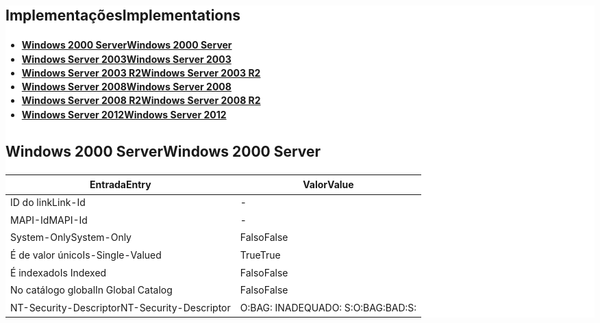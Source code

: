

## <a name="implementations"></a><span data-ttu-id="74f22-123">Implementações</span><span class="sxs-lookup"><span data-stu-id="74f22-123">Implementations</span></span>

-   [<span data-ttu-id="74f22-124">**Windows 2000 Server**</span><span class="sxs-lookup"><span data-stu-id="74f22-124">**Windows 2000 Server**</span></span>](#windows-2000-server)
-   [<span data-ttu-id="74f22-125">**Windows Server 2003**</span><span class="sxs-lookup"><span data-stu-id="74f22-125">**Windows Server 2003**</span></span>](#windows-server-2003)
-   [<span data-ttu-id="74f22-126">**Windows Server 2003 R2**</span><span class="sxs-lookup"><span data-stu-id="74f22-126">**Windows Server 2003 R2**</span></span>](#windows-server-2003-r2)
-   [<span data-ttu-id="74f22-127">**Windows Server 2008**</span><span class="sxs-lookup"><span data-stu-id="74f22-127">**Windows Server 2008**</span></span>](#windows-server-2008)
-   [<span data-ttu-id="74f22-128">**Windows Server 2008 R2**</span><span class="sxs-lookup"><span data-stu-id="74f22-128">**Windows Server 2008 R2**</span></span>](#windows-server-2008-r2)
-   [<span data-ttu-id="74f22-129">**Windows Server 2012**</span><span class="sxs-lookup"><span data-stu-id="74f22-129">**Windows Server 2012**</span></span>](#windows-server-2012)

## <a name="windows-2000-server"></a><span data-ttu-id="74f22-130">Windows 2000 Server</span><span class="sxs-lookup"><span data-stu-id="74f22-130">Windows 2000 Server</span></span>



| <span data-ttu-id="74f22-131">Entrada</span><span class="sxs-lookup"><span data-stu-id="74f22-131">Entry</span></span> | <span data-ttu-id="74f22-132">Valor</span><span class="sxs-lookup"><span data-stu-id="74f22-132">Value</span></span> |
|------------------------|-----------------------------------------------------------------------------------------------------------------------------------------------------------------------------------------------------------------------------------------------------------------------------------------|
| <span data-ttu-id="74f22-133">ID do link</span><span class="sxs-lookup"><span data-stu-id="74f22-133">Link-Id</span></span>                | \-                                                                                                                                                                                                                                                                                      |
| <span data-ttu-id="74f22-134">MAPI-Id</span><span class="sxs-lookup"><span data-stu-id="74f22-134">MAPI-Id</span></span>                | \-                                                                                                                                                                                                                                                                                      |
| <span data-ttu-id="74f22-135">System-Only</span><span class="sxs-lookup"><span data-stu-id="74f22-135">System-Only</span></span>            | <span data-ttu-id="74f22-136">Falso</span><span class="sxs-lookup"><span data-stu-id="74f22-136">False</span></span>                                                                                                                                                                                                                                                                                   |
| <span data-ttu-id="74f22-137">É de valor único</span><span class="sxs-lookup"><span data-stu-id="74f22-137">Is-Single-Valued</span></span>       | <span data-ttu-id="74f22-138">True</span><span class="sxs-lookup"><span data-stu-id="74f22-138">True</span></span>                                                                                                                                                                                                                                                                                    |
| <span data-ttu-id="74f22-139">É indexado</span><span class="sxs-lookup"><span data-stu-id="74f22-139">Is Indexed</span></span>             | <span data-ttu-id="74f22-140">Falso</span><span class="sxs-lookup"><span data-stu-id="74f22-140">False</span></span>                                                                                                                                                                                                                                                                                   |
| <span data-ttu-id="74f22-141">No catálogo global</span><span class="sxs-lookup"><span data-stu-id="74f22-141">In Global Catalog</span></span>      | <span data-ttu-id="74f22-142">Falso</span><span class="sxs-lookup"><span data-stu-id="74f22-142">False</span></span>                                                                                                                                                                                                                                                                                   |
| <span data-ttu-id="74f22-143">NT-Security-Descriptor</span><span class="sxs-lookup"><span data-stu-id="74f22-143">NT-Security-Descriptor</span></span> | <span data-ttu-id="74f22-144">O:BAG: INADEQUADO: S:</span><span class="sxs-lookup"><span data-stu-id="74f22-144">O:BAG:BAD:S:</span></span>                                                                                                                                                                                                                                                                            |